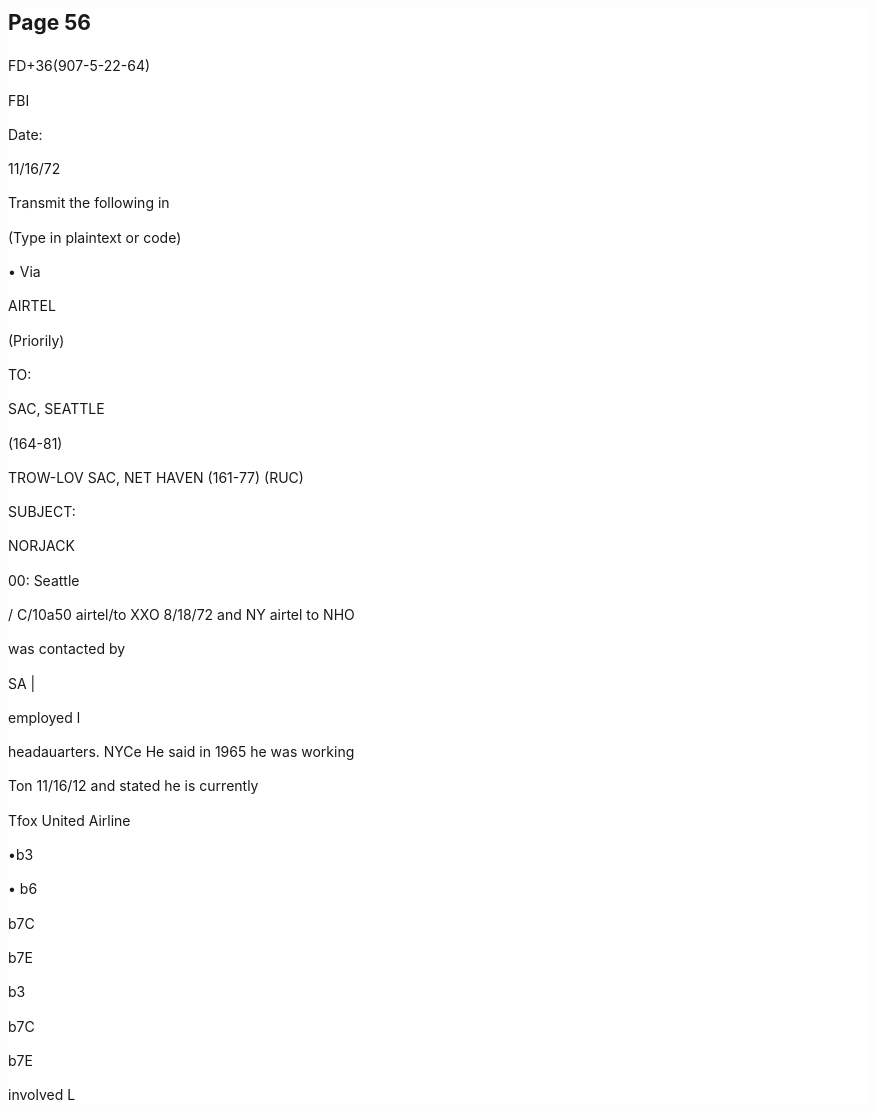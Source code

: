 ## Page 56

FD+36(907-5-22-64)

FBI

Date:

11/16/72

Transmit the following in

(Type in plaintext or code)

• Via

AIRTEL

(Priorily)

TO:

SAC, SEATTLE

(164-81)

TROW-LOV SAC, NET HAVEN (161-77) (RUC)

SUBJECT:

NORJACK

00: Seattle

/ C/10a50 airtel/to XXO 8/18/72 and NY airtel to NHO

was contacted by

SA |

employed l

headauarters. NYCe He said in 1965 he was working

Ton 11/16/12 and stated he is currently

Tfox United Airline

•b3

• b6

b7C

b7E

b3

b7C

b7E

involved L
